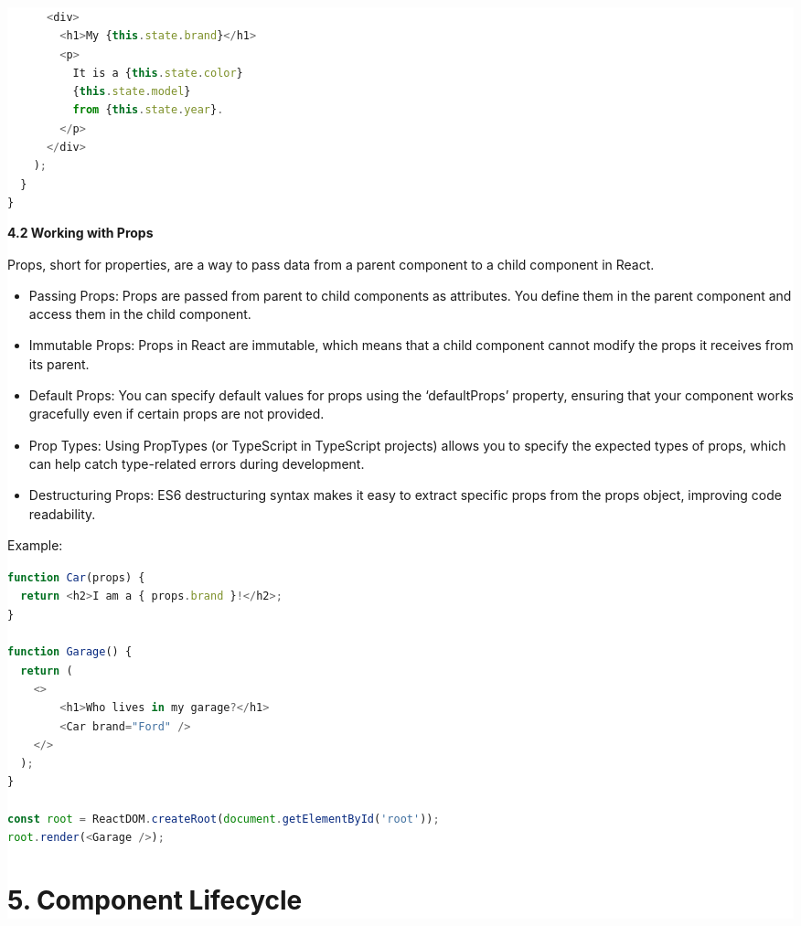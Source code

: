 ```js
      <div>
        <h1>My {this.state.brand}</h1>
        <p>
          It is a {this.state.color}
          {this.state.model}
          from {this.state.year}.
        </p>
      </div>
    );
  }
}
```


<strong>4.2 Working with Props</strong>

Props, short for properties, are a way to pass data from a parent component to a child component in React. 

- Passing Props: Props are passed from parent to child components as attributes. You define them in the parent component and access them in the child component.

- Immutable Props: Props in React are immutable, which means that a child component cannot modify the props it receives from its parent.

- Default Props: You can specify default values for props using the ‘defaultProps’ property, ensuring that your component works gracefully even if certain props are not provided.

- Prop Types: Using PropTypes (or TypeScript in TypeScript projects) allows you to specify the expected types of props, which can help catch type-related errors during development.

- Destructuring Props: ES6 destructuring syntax makes it easy to extract specific props from the props object, improving code readability.

Example: 
```js
function Car(props) {
  return <h2>I am a { props.brand }!</h2>;
}

function Garage() {
  return (
    <>
	    <h1>Who lives in my garage?</h1>
	    <Car brand="Ford" />
    </>
  );
}

const root = ReactDOM.createRoot(document.getElementById('root'));
root.render(<Garage />);
```




# 5. Component Lifecycle
